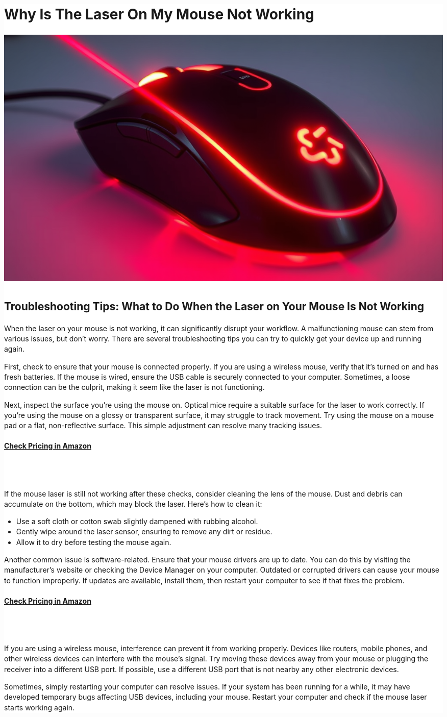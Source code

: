 <h1>Why Is The Laser On My Mouse Not Working</h2>
<p><img src="/images/Why-is-the-laser-on-my-mouse-not-working-1742332905.png"></p>
<h2>Troubleshooting Tips: What to Do When the Laser on Your Mouse Is Not Working</h2><p>When the laser on your mouse is not working, it can significantly disrupt your workflow. A malfunctioning mouse can stem from various issues, but don’t worry. There are several troubleshooting tips you can try to quickly get your device up and running again.</p>
<p>First, check to ensure that your mouse is connected properly. If you are using a wireless mouse, verify that it’s turned on and has fresh batteries. If the mouse is wired, ensure the USB cable is securely connected to your computer. Sometimes, a loose connection can be the culprit, making it seem like the laser is not functioning.</p>
<p>Next, inspect the surface you’re using the mouse on. Optical mice require a suitable surface for the laser to work correctly. If you’re using the mouse on a glossy or transparent surface, it may struggle to track movement. Try using the mouse on a mouse pad or a flat, non-reflective surface. This simple adjustment can resolve many tracking issues.</p>
<h4><a href="https://www.amazon.com/s?k=optical+mouse&tag=github-automation-20">Check Pricing in Amazon</a></h4><br><br><p>If the mouse laser is still not working after these checks, consider cleaning the lens of the mouse. Dust and debris can accumulate on the bottom, which may block the laser. Here’s how to clean it:</p>
<ul>
    <li>Use a soft cloth or cotton swab slightly dampened with rubbing alcohol.</li>
    <li>Gently wipe around the laser sensor, ensuring to remove any dirt or residue.</li>
    <li>Allow it to dry before testing the mouse again.</li>
</ul>
<p>Another common issue is software-related. Ensure that your mouse drivers are up to date. You can do this by visiting the manufacturer’s website or checking the Device Manager on your computer. Outdated or corrupted drivers can cause your mouse to function improperly. If updates are available, install them, then restart your computer to see if that fixes the problem.</p>
<h4><a href="https://www.amazon.com/s?k=optical+mouse&tag=github-automation-20">Check Pricing in Amazon</a></h4><br><br><p>If you are using a wireless mouse, interference can prevent it from working properly. Devices like routers, mobile phones, and other wireless devices can interfere with the mouse’s signal. Try moving these devices away from your mouse or plugging the receiver into a different USB port. If possible, use a different USB port that is not nearby any other electronic devices.</p>
<p>Sometimes, simply restarting your computer can resolve issues. If your system has been running for a while, it may have developed temporary bugs affecting USB devices, including your mouse. Restart your computer and check if the mouse laser starts working again.</p>
